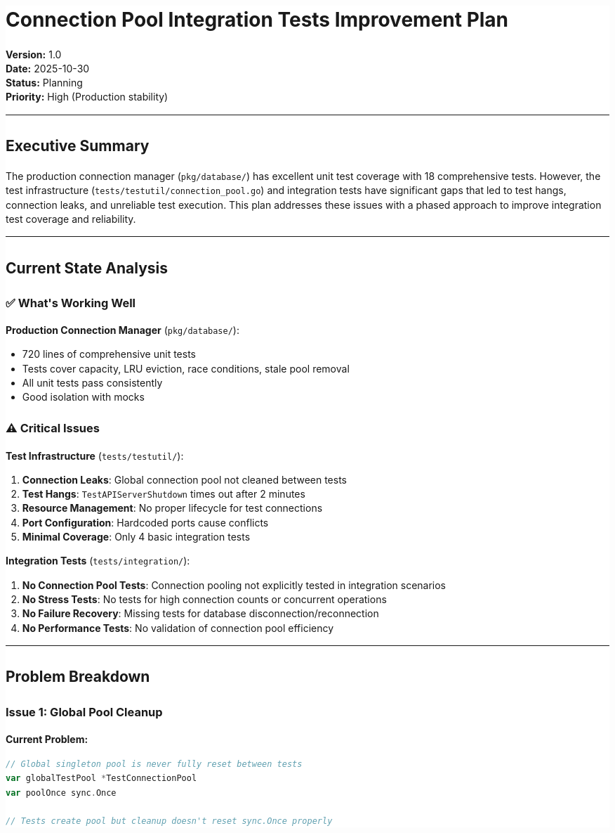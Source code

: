 # Connection Pool Integration Tests Improvement Plan

**Version:** 1.0  
**Date:** 2025-10-30  
**Status:** Planning  
**Priority:** High (Production stability)

---

## Executive Summary

The production connection manager (`pkg/database/`) has excellent unit test coverage with 18 comprehensive tests. However, the test infrastructure (`tests/testutil/connection_pool.go`) and integration tests have significant gaps that led to test hangs, connection leaks, and unreliable test execution. This plan addresses these issues with a phased approach to improve integration test coverage and reliability.

---

## Current State Analysis

### ✅ **What's Working Well**

**Production Connection Manager** (`pkg/database/`):
- 720 lines of comprehensive unit tests
- Tests cover capacity, LRU eviction, race conditions, stale pool removal
- All unit tests pass consistently
- Good isolation with mocks

### ⚠️ **Critical Issues**

**Test Infrastructure** (`tests/testutil/`):
1. **Connection Leaks**: Global connection pool not cleaned between tests
2. **Test Hangs**: `TestAPIServerShutdown` times out after 2 minutes
3. **Resource Management**: No proper lifecycle for test connections
4. **Port Configuration**: Hardcoded ports cause conflicts
5. **Minimal Coverage**: Only 4 basic integration tests

**Integration Tests** (`tests/integration/`):
1. **No Connection Pool Tests**: Connection pooling not explicitly tested in integration scenarios
2. **No Stress Tests**: No tests for high connection counts or concurrent operations
3. **No Failure Recovery**: Missing tests for database disconnection/reconnection
4. **No Performance Tests**: No validation of connection pool efficiency

---

## Problem Breakdown

### Issue 1: Global Pool Cleanup
**Current Problem:**
```go
// Global singleton pool is never fully reset between tests
var globalTestPool *TestConnectionPool
var poolOnce sync.Once

// Tests create pool but cleanup doesn't reset sync.Once properly
```
